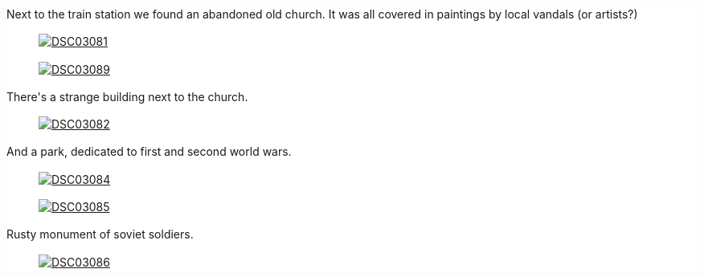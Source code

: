 Next to the train station we found an abandoned old church.
It was all covered in paintings by local vandals (or artists?)

<figure itemprop="associatedMedia" itemscope itemtype="http://schema.org/ImageObject">
  <a href="/images/posts/2014/liege-belgium/16494652258_4a4245f8b7_o.jpg" itemprop="contentUrl" data-size="1600x1064">
    <img src="/images/bg.png" data-src="/images/posts/2014/liege-belgium/16494652258_69611bc584_b.jpg" width="1024" height="681" itemprop="thumbnail" alt="DSC03081" />
  </a>
</figure>

<figure itemprop="associatedMedia" itemscope itemtype="http://schema.org/ImageObject">
  <a href="/images/posts/2014/liege-belgium/16474951887_7f85405263_o.jpg" itemprop="contentUrl" data-size="1600x1107">
    <img src="/images/bg.png" data-src="/images/posts/2014/liege-belgium/16474951887_259d723a8a_b.jpg" width="1024" height="708" itemprop="thumbnail" alt="DSC03089" />
  </a>
</figure>


There's a strange building next to the church.

<figure itemprop="associatedMedia" itemscope itemtype="http://schema.org/ImageObject">
  <a href="/images/posts/2014/liege-belgium/16681227462_58796ff417_o.jpg" itemprop="contentUrl" data-size="1109x1600">
    <img src="/images/bg.png" data-src="/images/posts/2014/liege-belgium/16681227462_a0783e8cb0_b.jpg" width="710" height="1024" itemprop="thumbnail" alt="DSC03082" />
  </a>
</figure>


And a park, dedicated to first and second world wars.

<figure itemprop="associatedMedia" itemscope itemtype="http://schema.org/ImageObject">
  <a href="/images/posts/2014/liege-belgium/16682238415_84b43ca5af_o.jpg" itemprop="contentUrl" data-size="1600x1112">
    <img src="/images/bg.png" data-src="/images/posts/2014/liege-belgium/16682238415_f658a9dff1_b.jpg" width="1024" height="712" itemprop="thumbnail" alt="DSC03084" />
  </a>
</figure>

<figure itemprop="associatedMedia" itemscope itemtype="http://schema.org/ImageObject">
  <a href="/images/posts/2014/liege-belgium/16474952637_62c9f35ea2_o.jpg" itemprop="contentUrl" data-size="1600x1064">
    <img src="/images/bg.png" data-src="/images/posts/2014/liege-belgium/16474952637_f0cc1ef4c6_b.jpg" width="1024" height="681" itemprop="thumbnail" alt="DSC03085" />
  </a>
</figure>


Rusty monument of soviet soldiers.

<figure itemprop="associatedMedia" itemscope itemtype="http://schema.org/ImageObject">
  <a href="/images/posts/2014/liege-belgium/16496096109_7fe5df8993_o.jpg" itemprop="contentUrl" data-size="1064x1600">
    <img src="/images/bg.png" data-src="/images/posts/2014/liege-belgium/16496096109_f0989ebda0_b.jpg" width="681" height="1024" itemprop="thumbnail" alt="DSC03086" />
  </a>
</figure>

